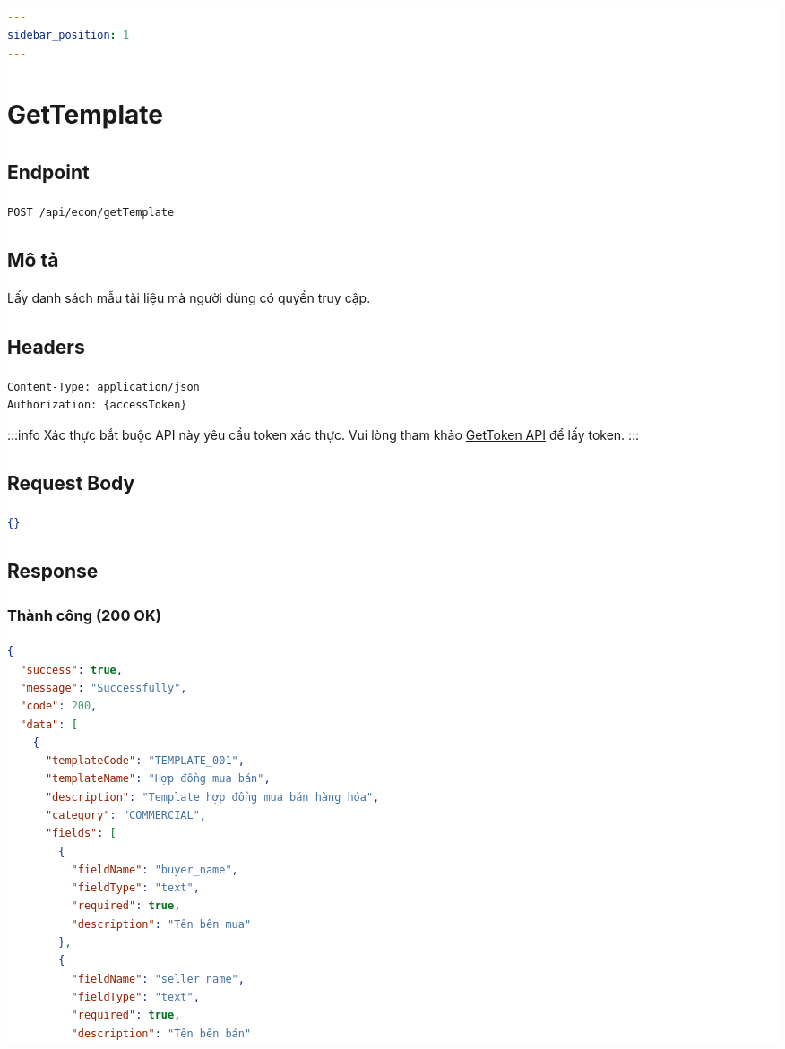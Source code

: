 ```yaml
---
sidebar_position: 1
---
```


# GetTemplate

## Endpoint

```
POST /api/econ/getTemplate
```

## Mô tả

Lấy danh sách mẫu tài liệu mà người dùng có quyền truy cập.

## Headers

```http
Content-Type: application/json
Authorization: {accessToken}
```

:::info Xác thực bắt buộc
API này yêu cầu token xác thực. Vui lòng tham khảo [GetToken API](/econtract/authentication/get-token) để lấy token.
:::

## Request Body

```json
{}
```

## Response

### Thành công (200 OK)

```json
{
  "success": true,
  "message": "Successfully",
  "code": 200,
  "data": [
    {
      "templateCode": "TEMPLATE_001",
      "templateName": "Hợp đồng mua bán",
      "description": "Template hợp đồng mua bán hàng hóa",
      "category": "COMMERCIAL",
      "fields": [
        {
          "fieldName": "buyer_name",
          "fieldType": "text",
          "required": true,
          "description": "Tên bên mua"
        },
        {
          "fieldName": "seller_name",
          "fieldType": "text",
          "required": true,
          "description": "Tên bên bán"
```